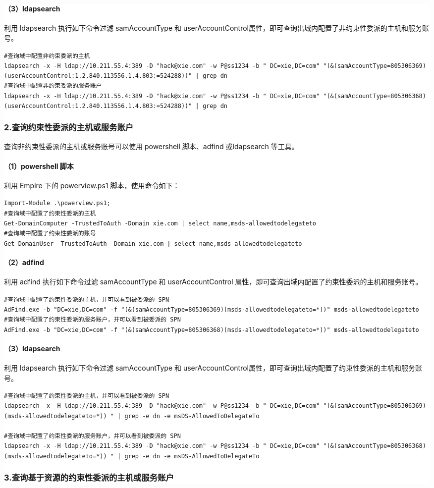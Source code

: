 #### （3）ldapsearch

利用 ldapsearch 执行如下命令过滤 samAccountType 和 userAccountControl属性，即可查询出域内配置了非约束性委派的主机和服务账号。

```
#查询域中配置非约束委派的主机
ldapsearch -x -H ldap://10.211.55.4:389 -D "hack@xie.com" -w P@ss1234 -b " DC=xie,DC=com" "(&(samAccountType=805306369)(userAccountControl:1.2.840.113556.1.4.803:=524288))" | grep dn
#查询域中配置非约束委派的服务账户
ldapsearch -x -H ldap://10.211.55.4:389 -D "hack@xie.com" -w P@ss1234 -b " DC=xie,DC=com" "(&(samAccountType=805306368)(userAccountControl:1.2.840.113556.1.4.803:=524288))" | grep dn
```

### 2.查询约束性委派的主机或服务账户

查询非约束性委派的主机或服务账号可以使用 powershell 脚本、adfind 或ldapsearch 等工具。

#### （1）powershell 脚本

利用 Empire 下的 powerview.ps1 脚本，使用命令如下：

```
Import-Module .\powerview.ps1;
#查询域中配置了约束性委派的主机
Get-DomainComputer -TrustedToAuth -Domain xie.com | select name,msds-allowedtodelegateto
#查询域中配置了约束性委派的账号
Get-DomainUser -TrustedToAuth -Domain xie.com | select name,msds-allowedtodelegateto
```

#### （2）adfind

利用 adfind 执行如下命令过滤 samAccountType 和 userAccountControl 属性，即可查询出域内配置了约束性委派的主机和服务账号。

```
#查询域中配置了约束性委派的主机，并可以看到被委派的 SPN
AdFind.exe -b "DC=xie,DC=com" -f "(&(samAccountType=805306369)(msds-allowedtodelegateto=*))" msds-allowedtodelegateto
#查询域中配置了约束性委派的服务账户，并可以看到被委派的 SPN
AdFind.exe -b "DC=xie,DC=com" -f "(&(samAccountType=805306368)(msds-allowedtodelegateto=*))" msds-allowedtodelegateto
```

#### （3）ldapsearch

利用 ldapsearch 执行如下命令过滤 samAccountType 和 userAccountControl属性，即可查询出域内配置了约束性委派的主机和服务账号。

```
#查询域中配置了约束性委派的主机，并可以看到被委派的 SPN
ldapsearch -x -H ldap://10.211.55.4:389 -D "hack@xie.com" -w P@ss1234 -b " DC=xie,DC=com" "(&(samAccountType=805306369)(msds-allowedtodelegateto=*)) " | grep -e dn -e msDS-AllowedToDelegateTo

#查询域中配置了约束性委派的服务账户，并可以看到被委派的 SPN
ldapsearch -x -H ldap://10.211.55.4:389 -D "hack@xie.com" -w P@ss1234 -b " DC=xie,DC=com" "(&(samAccountType=805306368)(msds-allowedtodelegateto=*)) " | grep -e dn -e msDS-AllowedToDelegateTo
```

### 3.查询基于资源的约束性委派的主机或服务账户
